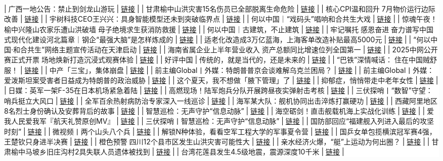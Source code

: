 | 广西一地公告：禁止到剑龙山游玩 | [链接](https://k.sina.com.cn/article_5044281310_12ca99fde01902eqcq.html?from=news&subch=onews) |
| 甘肃榆中山洪灾害15名伤员已全部脱离生命危险 | [链接](https://k.sina.com.cn/article_6192937794_17120bb4202002jlt8.html?from=news&subch=onews) |
| 核心CPI温和回升 7月物价运行边际改善 | [链接](https://finance.sina.com.cn/roll/2025-08-11/doc-infkpvcs0190387.shtml) |
| 宇树科技CEO王兴兴：具身智能模型还未到突破临界点 | [链接](https://finance.sina.cn/tech/2025-08-11/detail-infkqfti6087727.d.html) |
| 何以中国｜“戏码头”唱响和合共生大戏 | [链接](https://news.sina.com.cn/zx/gj/2025-08-10/doc-infkpefr1219457.shtml) |
| 惊魂午夜！榆中兴隆山农家乐遭山洪破墙 母子绝境求生获消防救援 | [链接](https://news.sina.com.cn/zx/gj/2025-08-10/doc-infknhzz1653355.shtml) |
| 何以中国｜古建筑，不止建筑 | [链接](https://news.sina.com.cn/zx/gj/2025-08-10/doc-infknxxr6738149.shtml) |
| 牢记嘱托 感恩奋进 奋力谱写中国式现代化建设河北篇章｜钢企“最强大脑”是怎样炼成的 | [链接](https://news.sina.com.cn/zx/gj/2025-08-10/doc-infknhzx7074998.shtml) |
| 适老化改造成3万亿蓝海，上海客单改造补贴最高5000元 | [链接](https://news.sina.com.cn/zx/gj/2025-08-10/doc-infknhzx7075226.shtml) |
| “何以中国·和合共生”网络主题宣传活动在天津启动 | [链接](https://news.sina.com.cn/zx/gj/2025-08-10/doc-infknxxt1318610.shtml) |
| 海南省属企业上半年营业收入 资产总额同比增速位列全国第一 | [链接](https://news.sina.com.cn/zx/gj/2025-08-10/doc-infknhzz1638054.shtml) |
| 2025中网公开赛正式开票 场地焕新打造沉浸式观赛体验 | [链接](https://news.sina.com.cn/zx/gj/2025-08-09/doc-infkixvc2832035.shtml) |
| 好评中国 \| 传统的，就是当代的，还是未来的 | [链接](https://news.sina.com.cn/zx/gj/2025-08-09/doc-infkkqsz7953793.shtml) |
| “巴铁”深情喊话： 住在中国贼舒服！ | [链接](https://news.sina.com.cn/zx/gj/2025-08-09/doc-infkkqsz0840455.shtml) |
| 中产「三宝」，集体崩盘 | [链接](https://k.sina.com.cn/article_7732457677_1cce3f0cd01901f7xg.html?from=travel) |
| 前主编Global丨外媒：特朗普普京会谈难解乌克兰困局？ | [链接](https://k.sina.com.cn/article_6723451236_190bfb964001018gzm.html?from=news) |
| 前主编Global丨外媒：爱泼斯坦案受害者日益成为特朗普的政治威胁 | [链接](https://k.sina.com.cn/article_6723451236_190bfb964001018gwe.html?from=news) |
| 这个夏天，我不想做「腋下管理」了 | [链接](https://k.sina.cn/article_7732457677_1cce3f0cd01901f7mg.html?from=fashion) |
| 抑郁症，悄悄带走中老年女性 | [链接](https://k.sina.com.cn/article_7732457677_1cce3f0cd01901f7gc.html?from=mood) |
| 日媒：英军一架F-35在日本机场紧急着陆 | [链接](https://mil.news.sina.com.cn/zonghe/2025-08-11/doc-infkqmzi9849488.shtml) |
| 高燃现场！陆军炮兵分队开展跨昼夜实弹射击考核 | [链接](https://mil.news.sina.com.cn/zonghe/2025-08-11/doc-infkqmzi9849490.shtml) |
| 三伏探哨丨“数智”守望：哨兵挺立大风口 | [链接](https://mil.news.sina.com.cn/zonghe/2025-08-11/doc-infkqfti6095954.shtml) |
| 全军百余热射病防治专家深入一线巡诊 | [链接](https://mil.news.sina.com.cn/zonghe/2025-08-10/doc-infknpkc6961382.shtml) |
| 海军某大队：舰机协同出击淬炼打赢硬功 | [链接](https://mil.news.sina.com.cn/zonghe/2025-08-10/doc-infknhzx7058825.shtml) |
| 西藏阿里地区8名烈士身份确认及安葬背后的故事 | [链接](https://mil.news.sina.com.cn/zonghe/2025-08-09/doc-infkkuyr7840358.shtml) |
| 智慧巡检：无声守护“信息动脉” | [链接](https://mil.news.sina.com.cn/zonghe/2025-08-09/doc-infkkuyt2418725.shtml) |
| 海空砺剑！直击舰载机海上实战化训练 | [链接](https://mil.news.sina.com.cn/zonghe/2025-08-09/doc-infkixvi1170941.shtml) |
| 爱我人民爱我军『航天礼赞原创MV』 | [链接](https://mil.news.sina.com.cn/zonghe/2025-08-09/doc-infkixvc2833984.shtml) |
| 三伏探哨丨智慧巡检：无声守护“信息动脉” | [链接](https://mil.news.sina.com.cn/zonghe/2025-08-09/doc-infkitpc8349854.shtml) |
| 国防部回应“福建舰入列进入最后的攻坚时刻” | [链接](https://mil.news.sina.com.cn/zonghe/2025-08-08/doc-infkhrzr8856293.shtml) |
| 微视频丨两个山头八个兵 | [链接](https://mil.news.sina.com.cn/zonghe/2025-08-08/doc-infkhmtz1840236.shtml) |
| 解锁N种体验，看看空军工程大学的军事夏令营 | [链接](https://mil.news.sina.com.cn/zonghe/2025-08-08/doc-infkhmtv3511628.shtml) |
| 国乒女单包揽横滨冠军赛4强，王楚钦只身进半决赛 | [链接](https://news.sina.com.cn/c/2025-08-11/doc-infkpqvm0996243.shtml) |
| 橙色预警 四川12个县市区发生山洪灾害可能性大 | [链接](https://news.sina.com.cn/c/2025-08-10/doc-infknxxr6762026.shtml) |
| 亲水经济火爆，“艇”上运动为何出圈？ | [链接](https://news.sina.com.cn/c/2025-08-10/doc-infknxxt1338347.shtml) |
| 甘肃榆中马坡乡旧庄沟村2具失联人员遗体被找到 | [链接](https://news.sina.com.cn/c/2025-08-10/doc-infknpiv6972333.shtml) |
| 台湾花莲县发生4.5级地震，震源深度10千米 | [链接](https://news.sina.com.cn/o/2025-08-10/doc-infknpix1548687.shtml) |